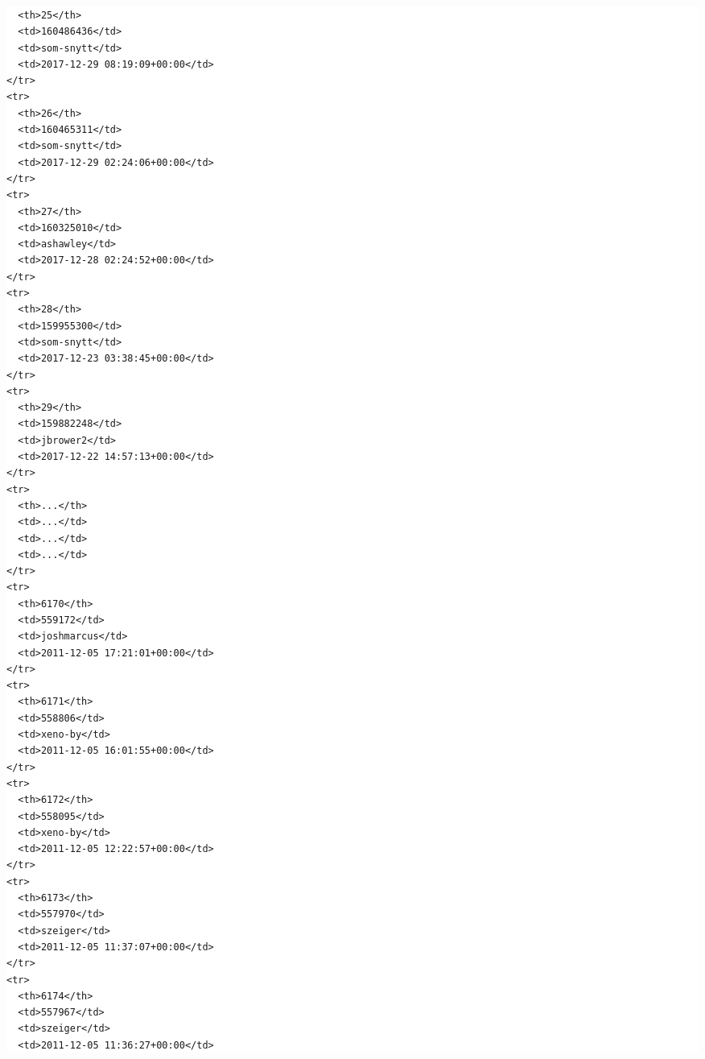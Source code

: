       <th>25</th>
      <td>160486436</td>
      <td>som-snytt</td>
      <td>2017-12-29 08:19:09+00:00</td>
    </tr>
    <tr>
      <th>26</th>
      <td>160465311</td>
      <td>som-snytt</td>
      <td>2017-12-29 02:24:06+00:00</td>
    </tr>
    <tr>
      <th>27</th>
      <td>160325010</td>
      <td>ashawley</td>
      <td>2017-12-28 02:24:52+00:00</td>
    </tr>
    <tr>
      <th>28</th>
      <td>159955300</td>
      <td>som-snytt</td>
      <td>2017-12-23 03:38:45+00:00</td>
    </tr>
    <tr>
      <th>29</th>
      <td>159882248</td>
      <td>jbrower2</td>
      <td>2017-12-22 14:57:13+00:00</td>
    </tr>
    <tr>
      <th>...</th>
      <td>...</td>
      <td>...</td>
      <td>...</td>
    </tr>
    <tr>
      <th>6170</th>
      <td>559172</td>
      <td>joshmarcus</td>
      <td>2011-12-05 17:21:01+00:00</td>
    </tr>
    <tr>
      <th>6171</th>
      <td>558806</td>
      <td>xeno-by</td>
      <td>2011-12-05 16:01:55+00:00</td>
    </tr>
    <tr>
      <th>6172</th>
      <td>558095</td>
      <td>xeno-by</td>
      <td>2011-12-05 12:22:57+00:00</td>
    </tr>
    <tr>
      <th>6173</th>
      <td>557970</td>
      <td>szeiger</td>
      <td>2011-12-05 11:37:07+00:00</td>
    </tr>
    <tr>
      <th>6174</th>
      <td>557967</td>
      <td>szeiger</td>
      <td>2011-12-05 11:36:27+00:00</td>